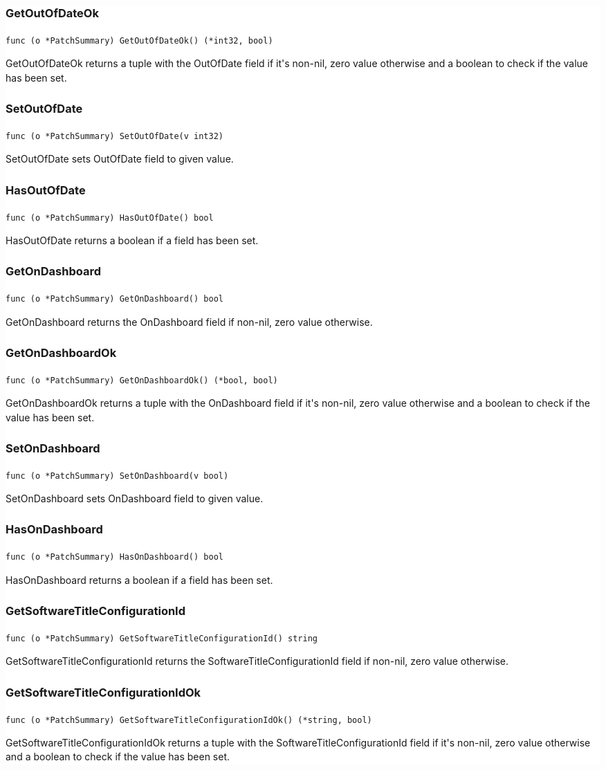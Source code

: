 ### GetOutOfDateOk

`func (o *PatchSummary) GetOutOfDateOk() (*int32, bool)`

GetOutOfDateOk returns a tuple with the OutOfDate field if it's non-nil, zero value otherwise
and a boolean to check if the value has been set.

### SetOutOfDate

`func (o *PatchSummary) SetOutOfDate(v int32)`

SetOutOfDate sets OutOfDate field to given value.

### HasOutOfDate

`func (o *PatchSummary) HasOutOfDate() bool`

HasOutOfDate returns a boolean if a field has been set.

### GetOnDashboard

`func (o *PatchSummary) GetOnDashboard() bool`

GetOnDashboard returns the OnDashboard field if non-nil, zero value otherwise.

### GetOnDashboardOk

`func (o *PatchSummary) GetOnDashboardOk() (*bool, bool)`

GetOnDashboardOk returns a tuple with the OnDashboard field if it's non-nil, zero value otherwise
and a boolean to check if the value has been set.

### SetOnDashboard

`func (o *PatchSummary) SetOnDashboard(v bool)`

SetOnDashboard sets OnDashboard field to given value.

### HasOnDashboard

`func (o *PatchSummary) HasOnDashboard() bool`

HasOnDashboard returns a boolean if a field has been set.

### GetSoftwareTitleConfigurationId

`func (o *PatchSummary) GetSoftwareTitleConfigurationId() string`

GetSoftwareTitleConfigurationId returns the SoftwareTitleConfigurationId field if non-nil, zero value otherwise.

### GetSoftwareTitleConfigurationIdOk

`func (o *PatchSummary) GetSoftwareTitleConfigurationIdOk() (*string, bool)`

GetSoftwareTitleConfigurationIdOk returns a tuple with the SoftwareTitleConfigurationId field if it's non-nil, zero value otherwise
and a boolean to check if the value has been set.
